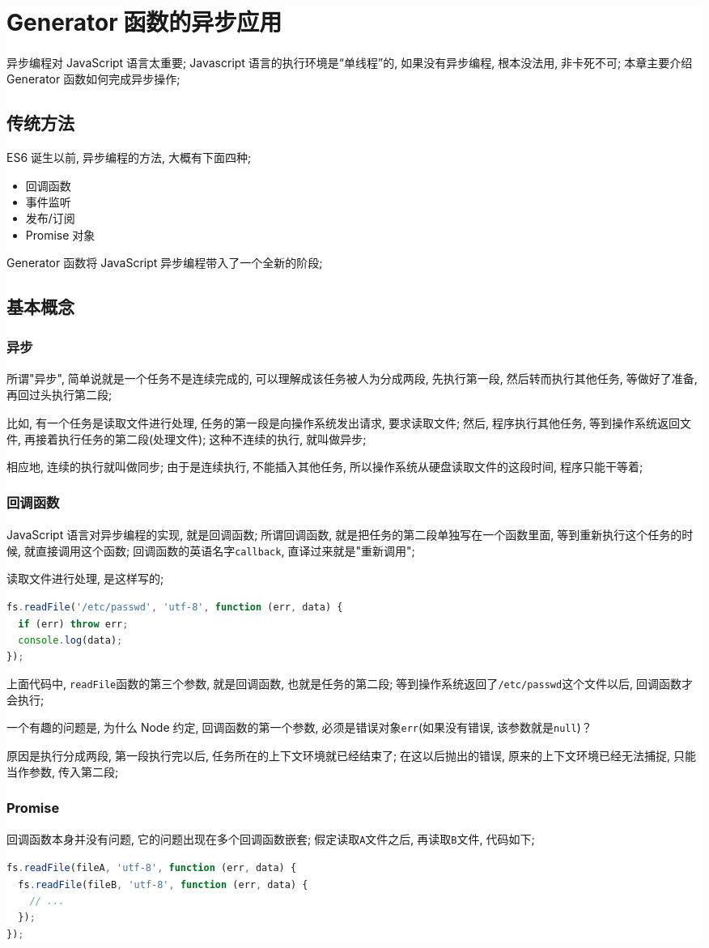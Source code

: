 # Generator 函数的异步应用

异步编程对 JavaScript 语言太重要; Javascript 语言的执行环境是“单线程”的, 如果没有异步编程, 根本没法用, 非卡死不可; 本章主要介绍 Generator 函数如何完成异步操作;

## 传统方法

ES6 诞生以前, 异步编程的方法, 大概有下面四种;

- 回调函数
- 事件监听
- 发布/订阅
- Promise 对象

Generator 函数将 JavaScript 异步编程带入了一个全新的阶段;

## 基本概念

### 异步

所谓"异步", 简单说就是一个任务不是连续完成的, 可以理解成该任务被人为分成两段, 先执行第一段, 然后转而执行其他任务, 等做好了准备, 再回过头执行第二段;

比如, 有一个任务是读取文件进行处理, 任务的第一段是向操作系统发出请求, 要求读取文件; 然后, 程序执行其他任务, 等到操作系统返回文件, 再接着执行任务的第二段(处理文件); 这种不连续的执行, 就叫做异步;

相应地, 连续的执行就叫做同步; 由于是连续执行, 不能插入其他任务, 所以操作系统从硬盘读取文件的这段时间, 程序只能干等着;

### 回调函数

JavaScript 语言对异步编程的实现, 就是回调函数; 所谓回调函数, 就是把任务的第二段单独写在一个函数里面, 等到重新执行这个任务的时候, 就直接调用这个函数; 回调函数的英语名字`callback`, 直译过来就是"重新调用";

读取文件进行处理, 是这样写的;

```javascript
fs.readFile('/etc/passwd', 'utf-8', function (err, data) {
  if (err) throw err;
  console.log(data);
});
```

上面代码中, `readFile`函数的第三个参数, 就是回调函数, 也就是任务的第二段; 等到操作系统返回了`/etc/passwd`这个文件以后, 回调函数才会执行;

一个有趣的问题是, 为什么 Node 约定, 回调函数的第一个参数, 必须是错误对象`err`(如果没有错误, 该参数就是`null`)？

原因是执行分成两段, 第一段执行完以后, 任务所在的上下文环境就已经结束了; 在这以后抛出的错误, 原来的上下文环境已经无法捕捉, 只能当作参数, 传入第二段;

### Promise

回调函数本身并没有问题, 它的问题出现在多个回调函数嵌套; 假定读取`A`文件之后, 再读取`B`文件, 代码如下;

```javascript
fs.readFile(fileA, 'utf-8', function (err, data) {
  fs.readFile(fileB, 'utf-8', function (err, data) {
    // ...
  });
});
```

